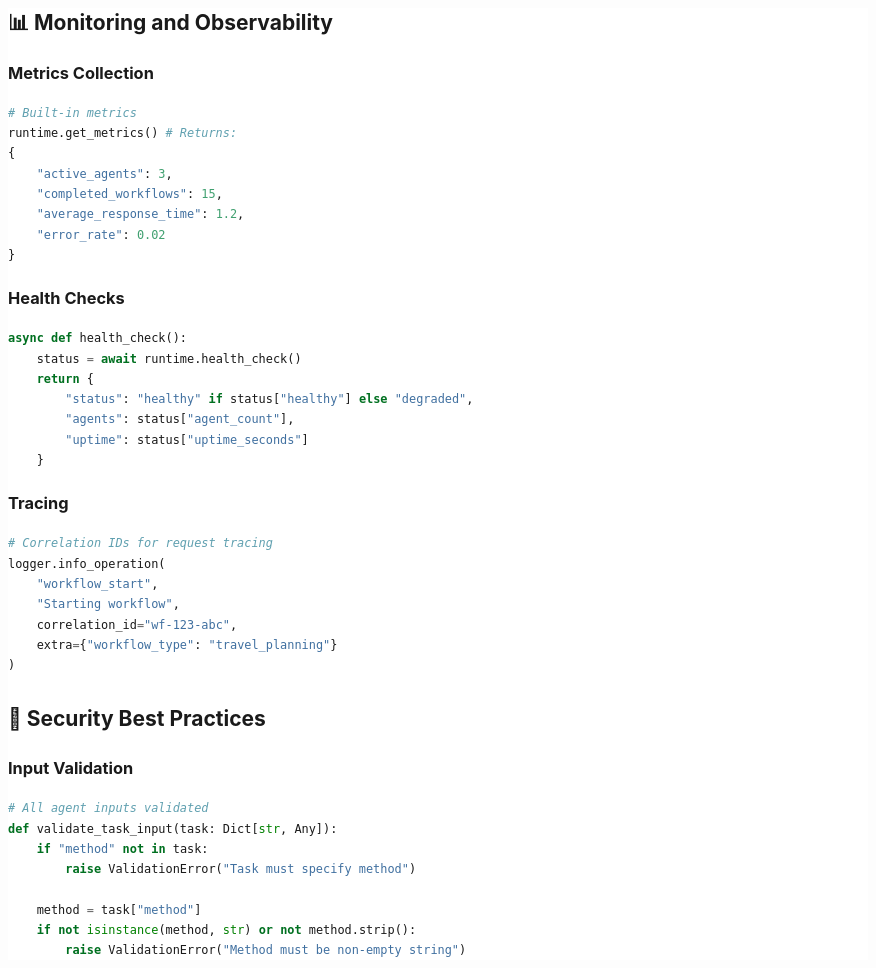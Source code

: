 ## 📊 Monitoring and Observability

### Metrics Collection
```python
# Built-in metrics
runtime.get_metrics() # Returns:
{
    "active_agents": 3,
    "completed_workflows": 15,
    "average_response_time": 1.2,
    "error_rate": 0.02
}
```

### Health Checks
```python
async def health_check():
    status = await runtime.health_check()
    return {
        "status": "healthy" if status["healthy"] else "degraded",
        "agents": status["agent_count"], 
        "uptime": status["uptime_seconds"]
    }
```

### Tracing
```python
# Correlation IDs for request tracing
logger.info_operation(
    "workflow_start",
    "Starting workflow",
    correlation_id="wf-123-abc",
    extra={"workflow_type": "travel_planning"}
)
```

## 🔐 Security Best Practices

### Input Validation
```python
# All agent inputs validated
def validate_task_input(task: Dict[str, Any]):
    if "method" not in task:
        raise ValidationError("Task must specify method")
    
    method = task["method"] 
    if not isinstance(method, str) or not method.strip():
        raise ValidationError("Method must be non-empty string")
```
